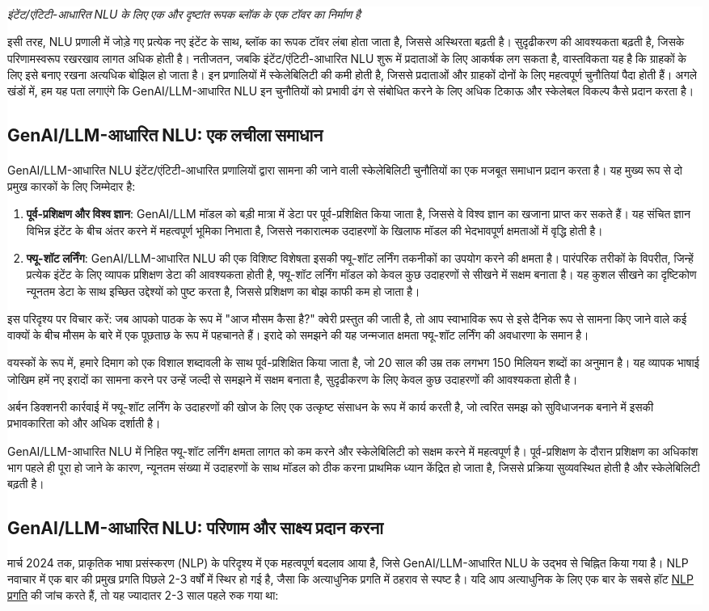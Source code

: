 *इंटेंट/एंटिटी-आधारित NLU के लिए एक और दृष्टांत रूपक ब्लॉक के एक टॉवर का निर्माण है*
</center>

इसी तरह, NLU प्रणाली में जोड़े गए प्रत्येक नए इंटेंट के साथ, ब्लॉक का रूपक टॉवर लंबा होता जाता है, जिससे अस्थिरता बढ़ती है। सुदृढीकरण की आवश्यकता बढ़ती है, जिसके परिणामस्वरूप रखरखाव लागत अधिक होती है। नतीजतन, जबकि इंटेंट/एंटिटी-आधारित NLU शुरू में प्रदाताओं के लिए आकर्षक लग सकता है, वास्तविकता यह है कि ग्राहकों के लिए इसे बनाए रखना अत्यधिक बोझिल हो जाता है। इन प्रणालियों में स्केलेबिलिटी की कमी होती है, जिससे प्रदाताओं और ग्राहकों दोनों के लिए महत्वपूर्ण चुनौतियां पैदा होती हैं।
अगले खंडों में, हम यह पता लगाएंगे कि GenAI/LLM-आधारित NLU इन चुनौतियों को प्रभावी ढंग से संबोधित करने के लिए अधिक टिकाऊ और स्केलेबल विकल्प कैसे प्रदान करता है।

## GenAI/LLM-आधारित NLU: एक लचीला समाधान

GenAI/LLM-आधारित NLU इंटेंट/एंटिटी-आधारित प्रणालियों द्वारा सामना की जाने वाली स्केलेबिलिटी चुनौतियों का एक मजबूत समाधान प्रदान करता है। यह मुख्य रूप से दो प्रमुख कारकों के लिए जिम्मेदार है:

1. **पूर्व-प्रशिक्षण और विश्व ज्ञान**: GenAI/LLM मॉडल को बड़ी मात्रा में डेटा पर पूर्व-प्रशिक्षित किया जाता है, जिससे वे विश्व ज्ञान का खजाना प्राप्त कर सकते हैं। यह संचित ज्ञान विभिन्न इंटेंट के बीच अंतर करने में महत्वपूर्ण भूमिका निभाता है, जिससे नकारात्मक उदाहरणों के खिलाफ मॉडल की भेदभावपूर्ण क्षमताओं में वृद्धि होती है।

2. **फ्यू-शॉट लर्निंग**: GenAI/LLM-आधारित NLU की एक विशिष्ट विशेषता इसकी फ्यू-शॉट लर्निंग तकनीकों का उपयोग करने की क्षमता है। पारंपरिक तरीकों के विपरीत, जिन्हें प्रत्येक इंटेंट के लिए व्यापक प्रशिक्षण डेटा की आवश्यकता होती है, फ्यू-शॉट लर्निंग मॉडल को केवल कुछ उदाहरणों से सीखने में सक्षम बनाता है। यह कुशल सीखने का दृष्टिकोण न्यूनतम डेटा के साथ इच्छित उद्देश्यों को पुष्ट करता है, जिससे प्रशिक्षण का बोझ काफी कम हो जाता है।

इस परिदृश्य पर विचार करें: जब आपको पाठक के रूप में "आज मौसम कैसा है?" क्वेरी प्रस्तुत की जाती है, तो आप स्वाभाविक रूप से इसे दैनिक रूप से सामना किए जाने वाले कई वाक्यों के बीच मौसम के बारे में एक पूछताछ के रूप में पहचानते हैं। इरादे को समझने की यह जन्मजात क्षमता फ्यू-शॉट लर्निंग की अवधारणा के समान है।

वयस्कों के रूप में, हमारे दिमाग को एक विशाल शब्दावली के साथ पूर्व-प्रशिक्षित किया जाता है, जो 20 साल की उम्र तक लगभग 150 मिलियन शब्दों का अनुमान है। यह व्यापक भाषाई जोखिम हमें नए इरादों का सामना करने पर उन्हें जल्दी से समझने में सक्षम बनाता है, सुदृढीकरण के लिए केवल कुछ उदाहरणों की आवश्यकता होती है।

अर्बन डिक्शनरी कार्रवाई में फ्यू-शॉट लर्निंग के उदाहरणों की खोज के लिए एक उत्कृष्ट संसाधन के रूप में कार्य करती है, जो त्वरित समझ को सुविधाजनक बनाने में इसकी प्रभावकारिता को और अधिक दर्शाती है।

GenAI/LLM-आधारित NLU में निहित फ्यू-शॉट लर्निंग क्षमता लागत को कम करने और स्केलेबिलिटी को सक्षम करने में महत्वपूर्ण है। पूर्व-प्रशिक्षण के दौरान प्रशिक्षण का अधिकांश भाग पहले ही पूरा हो जाने के कारण, न्यूनतम संख्या में उदाहरणों के साथ मॉडल को ठीक करना प्राथमिक ध्यान केंद्रित हो जाता है, जिससे प्रक्रिया सुव्यवस्थित होती है और स्केलेबिलिटी बढ़ती है।

## GenAI/LLM-आधारित NLU: परिणाम और साक्ष्य प्रदान करना

मार्च 2024 तक, प्राकृतिक भाषा प्रसंस्करण (NLP) के परिदृश्य में एक महत्वपूर्ण बदलाव आया है, जिसे GenAI/LLM-आधारित NLU के उद्भव से चिह्नित किया गया है। NLP नवाचार में एक बार की प्रमुख प्रगति पिछले 2-3 वर्षों में स्थिर हो गई है, जैसा कि अत्याधुनिक प्रगति में ठहराव से स्पष्ट है। यदि आप अत्याधुनिक के लिए एक बार के सबसे हॉट <a href="https://github.com/sebastianruder/NLP-progress">NLP प्रगति</a> की जांच करते हैं, तो यह ज्यादातर 2-3 साल पहले रुक गया था:

<center>